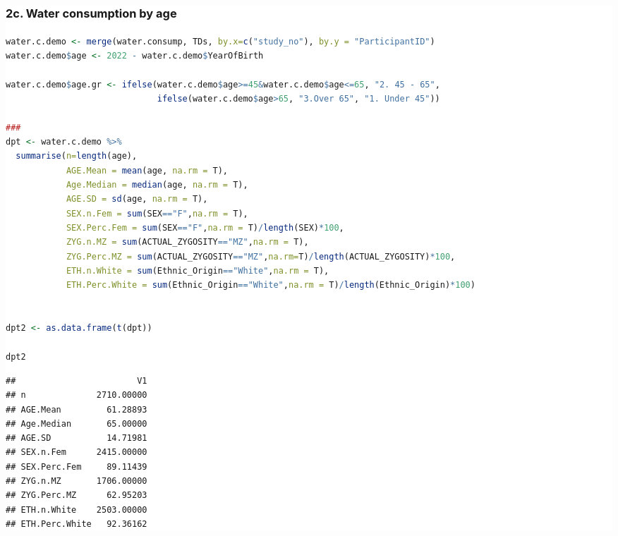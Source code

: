 ### **2c. Water consumption by age**

``` r
water.c.demo <- merge(water.consump, TDs, by.x=c("study_no"), by.y = "ParticipantID")
water.c.demo$age <- 2022 - water.c.demo$YearOfBirth

water.c.demo$age.gr <- ifelse(water.c.demo$age>=45&water.c.demo$age<=65, "2. 45 - 65",
                              ifelse(water.c.demo$age>65, "3.Over 65", "1. Under 45"))

### 
dpt <- water.c.demo %>% 
  summarise(n=length(age),
            AGE.Mean = mean(age, na.rm = T),
            Age.Median = median(age, na.rm = T),
            AGE.SD = sd(age, na.rm = T),
            SEX.n.Fem = sum(SEX=="F",na.rm = T),
            SEX.Perc.Fem = sum(SEX=="F",na.rm = T)/length(SEX)*100,
            ZYG.n.MZ = sum(ACTUAL_ZYGOSITY=="MZ",na.rm = T),
            ZYG.Perc.MZ = sum(ACTUAL_ZYGOSITY=="MZ",na.rm=T)/length(ACTUAL_ZYGOSITY)*100,
            ETH.n.White = sum(Ethnic_Origin=="White",na.rm = T),
            ETH.Perc.White = sum(Ethnic_Origin=="White",na.rm = T)/length(Ethnic_Origin)*100)
      

dpt2 <- as.data.frame(t(dpt))

dpt2  
```

    ##                        V1
    ## n              2710.00000
    ## AGE.Mean         61.28893
    ## Age.Median       65.00000
    ## AGE.SD           14.71981
    ## SEX.n.Fem      2415.00000
    ## SEX.Perc.Fem     89.11439
    ## ZYG.n.MZ       1706.00000
    ## ZYG.Perc.MZ      62.95203
    ## ETH.n.White    2503.00000
    ## ETH.Perc.White   92.36162
